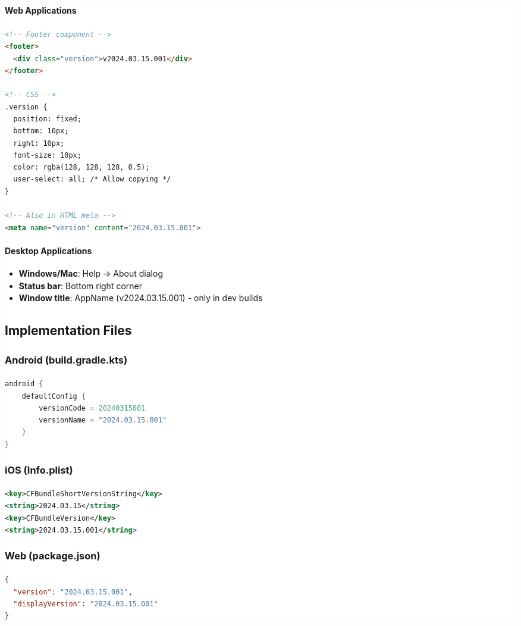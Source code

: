 #### Web Applications
```html
<!-- Footer component -->
<footer>
  <div class="version">v2024.03.15.001</div>
</footer>

<!-- CSS -->
.version {
  position: fixed;
  bottom: 10px;
  right: 10px;
  font-size: 10px;
  color: rgba(128, 128, 128, 0.5);
  user-select: all; /* Allow copying */
}

<!-- Also in HTML meta -->
<meta name="version" content="2024.03.15.001">
```

#### Desktop Applications
- **Windows/Mac**: Help → About dialog
- **Status bar**: Bottom right corner
- **Window title**: AppName (v2024.03.15.001) - only in dev builds

## Implementation Files

### Android (build.gradle.kts)
```kotlin
android {
    defaultConfig {
        versionCode = 20240315001
        versionName = "2024.03.15.001"
    }
}
```

### iOS (Info.plist)
```xml
<key>CFBundleShortVersionString</key>
<string>2024.03.15</string>
<key>CFBundleVersion</key>
<string>2024.03.15.001</string>
```

### Web (package.json)
```json
{
  "version": "2024.03.15.001",
  "displayVersion": "2024.03.15.001"
}
```
